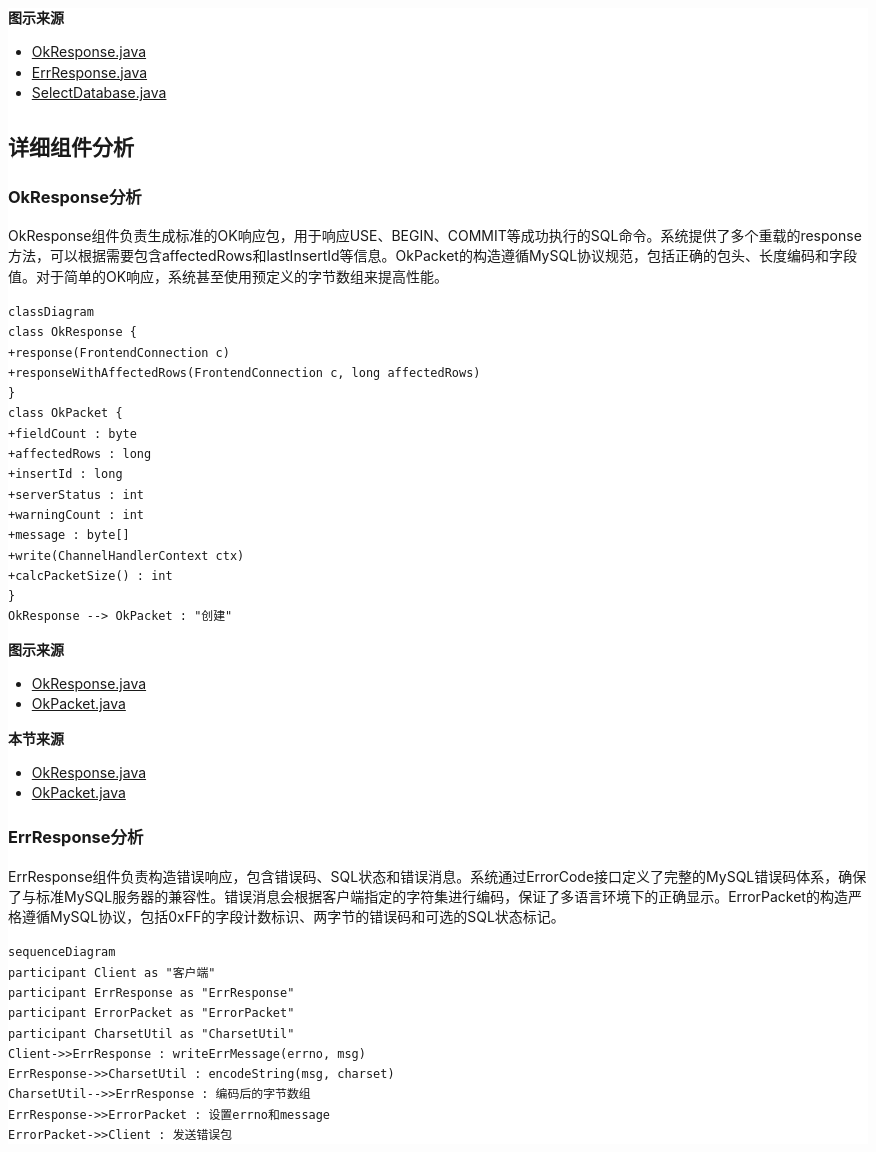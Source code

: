 **图示来源**
- [OkResponse.java](file://src/main/java/alchemystar/freedom/engine/net/response/OkResponse.java)
- [ErrResponse.java](file://src/main/java/alchemystar/freedom/engine/net/response/ErrResponse.java)
- [SelectDatabase.java](file://src/main/java/alchemystar/freedom/engine/net/response/SelectDatabase.java)

## 详细组件分析

### OkResponse分析
OkResponse组件负责生成标准的OK响应包，用于响应USE、BEGIN、COMMIT等成功执行的SQL命令。系统提供了多个重载的response方法，可以根据需要包含affectedRows和lastInsertId等信息。OkPacket的构造遵循MySQL协议规范，包括正确的包头、长度编码和字段值。对于简单的OK响应，系统甚至使用预定义的字节数组来提高性能。

```mermaid
classDiagram
class OkResponse {
+response(FrontendConnection c)
+responseWithAffectedRows(FrontendConnection c, long affectedRows)
}
class OkPacket {
+fieldCount : byte
+affectedRows : long
+insertId : long
+serverStatus : int
+warningCount : int
+message : byte[]
+write(ChannelHandlerContext ctx)
+calcPacketSize() : int
}
OkResponse --> OkPacket : "创建"
```

**图示来源**
- [OkResponse.java](file://src/main/java/alchemystar/freedom/engine/net/response/OkResponse.java)
- [OkPacket.java](file://src/main/java/alchemystar/freedom/engine/net/proto/mysql/OkPacket.java)

**本节来源**
- [OkResponse.java](file://src/main/java/alchemystar/freedom/engine/net/response/OkResponse.java)
- [OkPacket.java](file://src/main/java/alchemystar/freedom/engine/net/proto/mysql/OkPacket.java)

### ErrResponse分析
ErrResponse组件负责构造错误响应，包含错误码、SQL状态和错误消息。系统通过ErrorCode接口定义了完整的MySQL错误码体系，确保了与标准MySQL服务器的兼容性。错误消息会根据客户端指定的字符集进行编码，保证了多语言环境下的正确显示。ErrorPacket的构造严格遵循MySQL协议，包括0xFF的字段计数标识、两字节的错误码和可选的SQL状态标记。

```mermaid
sequenceDiagram
participant Client as "客户端"
participant ErrResponse as "ErrResponse"
participant ErrorPacket as "ErrorPacket"
participant CharsetUtil as "CharsetUtil"
Client->>ErrResponse : writeErrMessage(errno, msg)
ErrResponse->>CharsetUtil : encodeString(msg, charset)
CharsetUtil-->>ErrResponse : 编码后的字节数组
ErrResponse->>ErrorPacket : 设置errno和message
ErrorPacket->>Client : 发送错误包
```
